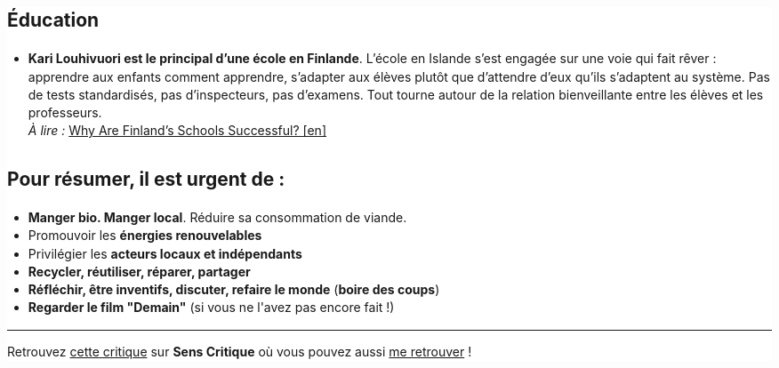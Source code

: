 <h2>Éducation</h2>

<ul>
  <li>
    <strong>Kari Louhivuori est le principal d’une école en Finlande</strong>. L’école en Islande s’est engagée sur une voie qui fait rêver&nbsp;: apprendre aux enfants comment apprendre, s’adapter aux élèves plutôt que d’attendre d’eux qu’ils s’adaptent au système. Pas de tests standardisés, pas d’inspecteurs, pas d’examens. Tout tourne autour de la relation bienveillante entre les élèves et les professeurs.<br />
    <i>À lire&nbsp;:</i> <a href="http://www.smithsonianmag.com/innovation/why-are-finlands-schools-successful-49859555/?no-ist" lang="en">Why Are Finland’s Schools Successful? [en]</a></li>
</ul>

<h2>Pour résumer, il est urgent de&nbsp;:</h2>

<ul>
  <li><strong>Manger bio. Manger local</strong>. Réduire sa consommation de viande.</li>
  <li>Promouvoir les <strong>énergies renouvelables</strong></li>
  <li>Privilégier les <strong>acteurs locaux et indépendants</strong></li>
  <li><strong>Recycler, réutiliser, réparer, partager</strong></li>
  <li><strong>Réfléchir, être inventifs, discuter, refaire le monde</strong> (<strong>boire des coups</strong>)</li>
<li><strong>Regarder le film "Demain"</strong> (si vous ne l'avez pas encore fait&nbsp;!)</li>
</ul>

<hr />

Retrouvez <a href="http://www.senscritique.com/film/Demain/critique/85504135">cette critique</a> sur <strong>Sens Critique</strong> où vous pouvez aussi <a href="http://www.senscritique.com/Arnaud_Malon">me retrouver</a>&nbsp;!
